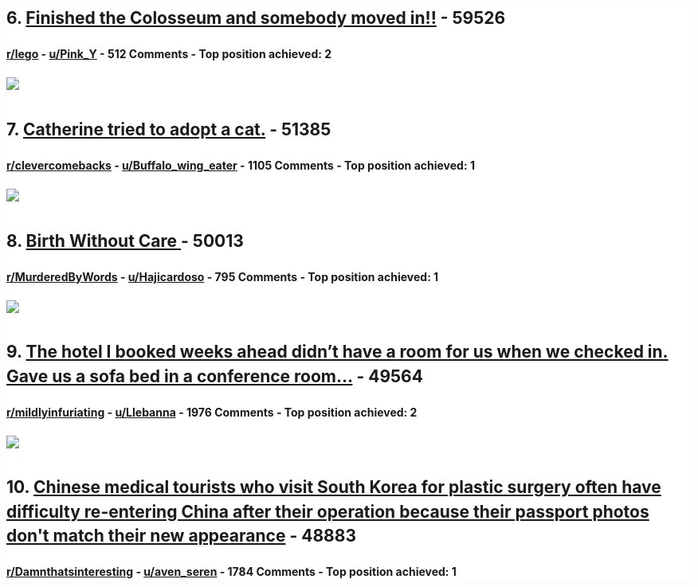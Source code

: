## 6. [Finished the Colosseum and somebody moved in!!](http://reddit.com/r/lego/comments/1fmmnc4/finished_the_colosseum_and_somebody_moved_in/) - 59526
#### [r/lego](http://reddit.com/r/lego) - [u/Pink_Y](http://reddit.com/u/Pink_Y) - 512 Comments - Top position achieved: 2

<a href="https://i.redd.it/hj8alsmyyaqd1.jpeg"><img src="https://b.thumbs.redditmedia.com/cmVQWJZ8iWHcinQO5hDl2AZg58Pm1O95jukczI4Fqcw.jpg"></img></a>

## 7. [Catherine tried to adopt a cat.](http://reddit.com/r/clevercomebacks/comments/1fmp179/catherine_tried_to_adopt_a_cat/) - 51385
#### [r/clevercomebacks](http://reddit.com/r/clevercomebacks) - [u/Buffalo_wing_eater](http://reddit.com/u/Buffalo_wing_eater) - 1105 Comments - Top position achieved: 1

<a href="https://i.redd.it/0aa5o2gwtbqd1.jpeg"><img src="https://a.thumbs.redditmedia.com/GqUENetGbwBJDbD_zf61-nGl7G5GgUNY9Z6EYE0mEs8.jpg"></img></a>

## 8. [ Birth Without Care ](http://reddit.com/r/MurderedByWords/comments/1fmrucu/birth_without_care/) - 50013
#### [r/MurderedByWords](http://reddit.com/r/MurderedByWords) - [u/Hajicardoso](http://reddit.com/u/Hajicardoso) - 795 Comments - Top position achieved: 1

<a href="https://i.redd.it/451hebxzqcqd1.jpeg"><img src="https://b.thumbs.redditmedia.com/uX7NCs2X7Qs0RGHGdLmOunWpSrjP0hcu1bhhSa8cckQ.jpg"></img></a>

## 9. [The hotel I booked weeks ahead didn’t have a room for us when we checked in. Gave us a sofa bed in a conference room…](http://reddit.com/r/mildlyinfuriating/comments/1fmvn3s/the_hotel_i_booked_weeks_ahead_didnt_have_a_room/) - 49564
#### [r/mildlyinfuriating](http://reddit.com/r/mildlyinfuriating) - [u/Llebanna](http://reddit.com/u/Llebanna) - 1976 Comments - Top position achieved: 2

<a href="https://www.reddit.com/gallery/1fmvn3s"><img src="https://b.thumbs.redditmedia.com/eUS-gPsagMAS0fiG9-KIPo7e7vTCVB8jIlWg8fqF03U.jpg"></img></a>

## 10. [Chinese medical tourists who visit South Korea for plastic surgery often have difficulty re-entering China after their operation because their passport photos don't match their new appearance](http://reddit.com/r/Damnthatsinteresting/comments/1fmt5dp/chinese_medical_tourists_who_visit_south_korea/) - 48883
#### [r/Damnthatsinteresting](http://reddit.com/r/Damnthatsinteresting) - [u/aven_seren](http://reddit.com/u/aven_seren) - 1784 Comments - Top position achieved: 1
